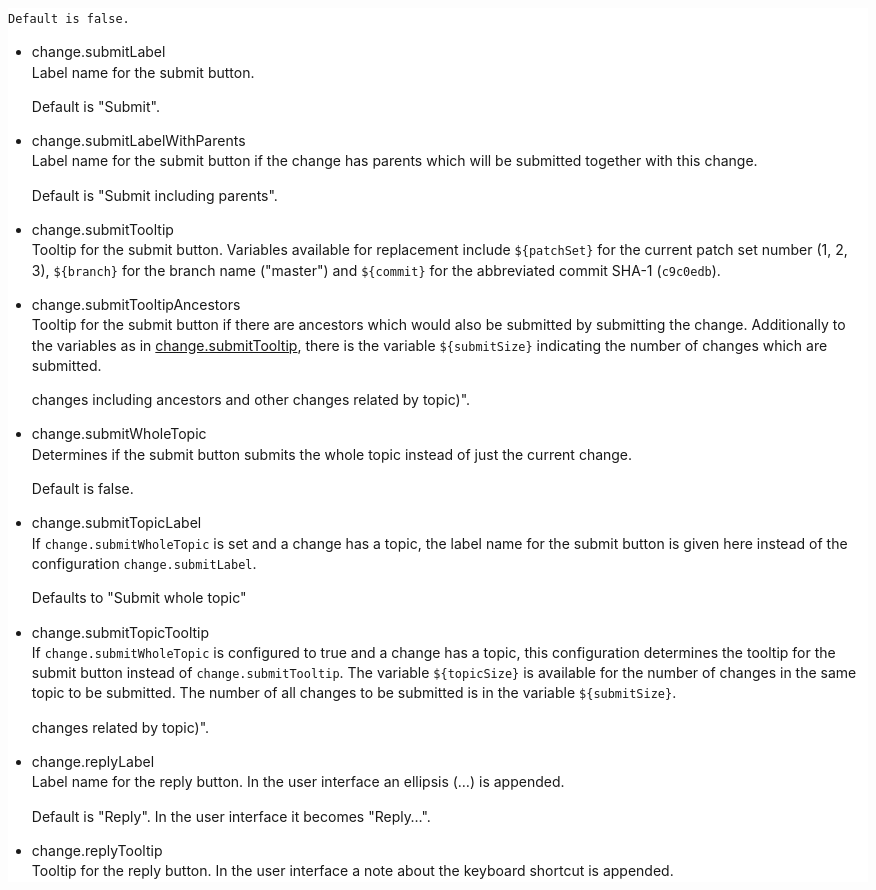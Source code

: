     Default is false.

  - change.submitLabel  
    Label name for the submit button.
    
    Default is "Submit".

  - change.submitLabelWithParents  
    Label name for the submit button if the change has parents which
    will be submitted together with this change.
    
    Default is "Submit including parents".

  - change.submitTooltip  
    Tooltip for the submit button. Variables available for replacement
    include `${patchSet}` for the current patch set number (1, 2, 3),
    `${branch}` for the branch name ("master") and `${commit}` for the
    abbreviated commit SHA-1 (`c9c0edb`).

  - change.submitTooltipAncestors  
    Tooltip for the submit button if there are ancestors which would
    also be submitted by submitting the change. Additionally to the
    variables as in [change.submitTooltip](#change.submitTooltip), there
    is the variable `${submitSize}` indicating the number of changes
    which are submitted.
    
    changes including ancestors and other changes related by topic)".

  - change.submitWholeTopic  
    Determines if the submit button submits the whole topic instead of
    just the current change.
    
    Default is false.

  - change.submitTopicLabel  
    If `change.submitWholeTopic` is set and a change has a topic, the
    label name for the submit button is given here instead of the
    configuration `change.submitLabel`.
    
    Defaults to "Submit whole topic"

  - change.submitTopicTooltip  
    If `change.submitWholeTopic` is configured to true and a change has
    a topic, this configuration determines the tooltip for the submit
    button instead of `change.submitTooltip`. The variable
    `${topicSize}` is available for the number of changes in the same
    topic to be submitted. The number of all changes to be submitted is
    in the variable `${submitSize}`.
    
    changes related by topic)".

  - change.replyLabel  
    Label name for the reply button. In the user interface an ellipsis
    (…) is appended.
    
    Default is "Reply". In the user interface it becomes "Reply…".

  - change.replyTooltip  
    Tooltip for the reply button. In the user interface a note about the
    keyboard shortcut is appended.
    